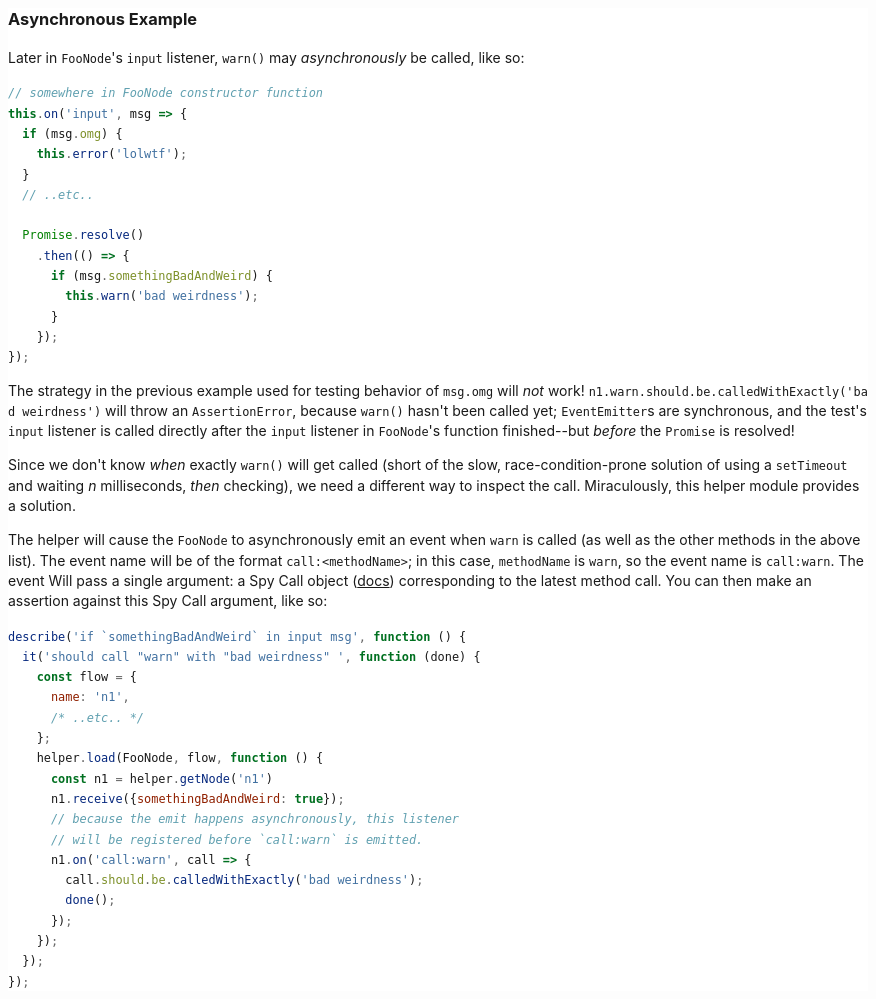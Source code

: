 ```js
```

### Asynchronous Example

Later in `FooNode`'s `input` listener, `warn()` may *asynchronously* be called, like so:

```js
// somewhere in FooNode constructor function
this.on('input', msg => {
  if (msg.omg) {
    this.error('lolwtf');
  }
  // ..etc..

  Promise.resolve()
    .then(() => {
      if (msg.somethingBadAndWeird) {
        this.warn('bad weirdness');
      }
    });
});
```

The strategy in the previous example used for testing behavior of `msg.omg` will *not* work!  `n1.warn.should.be.calledWithExactly('bad weirdness')` will throw an `AssertionError`, because `warn()` hasn't been called yet; `EventEmitter`s are synchronous, and the test's `input` listener is called directly after the `input` listener in `FooNode`'s function finished--but *before* the `Promise` is resolved!

Since we don't know *when* exactly `warn()` will get called (short of the slow, race-condition-prone solution of using a `setTimeout` and waiting *n* milliseconds, *then* checking), we need a different way to inspect the call.  Miraculously, this helper module provides a solution.

The helper will cause the `FooNode` to asynchronously emit an event when `warn` is called (as well as the other methods in the above list).  The event name will be of the format `call:<methodName>`; in this case, `methodName` is `warn`, so the event name is `call:warn`.  The event Will pass a single argument: a Spy Call object ([docs](http://sinonjs.org/releases/v5.0.6/spy-call/)) corresponding to the latest method call.  You can then make an assertion against this Spy Call argument, like so:

```js
describe('if `somethingBadAndWeird` in input msg', function () {
  it('should call "warn" with "bad weirdness" ', function (done) {
    const flow = {
      name: 'n1',
      /* ..etc.. */
    };
    helper.load(FooNode, flow, function () {
      const n1 = helper.getNode('n1')
      n1.receive({somethingBadAndWeird: true});
      // because the emit happens asynchronously, this listener
      // will be registered before `call:warn` is emitted.
      n1.on('call:warn', call => {
        call.should.be.calledWithExactly('bad weirdness');
        done();
      });
    });
  });
});
```
